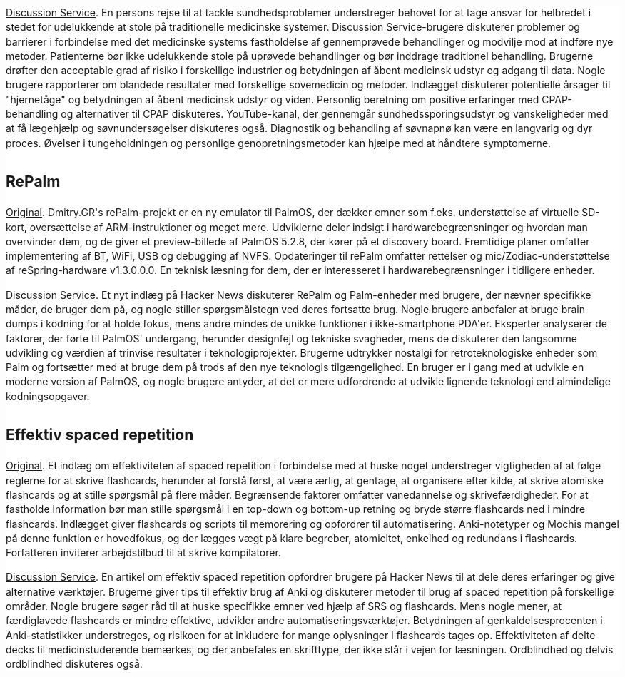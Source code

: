 [Discussion Service](http://news.ycombinator.com/item?id=35511047).
En persons rejse til at tackle sundhedsproblemer understreger behovet for at tage ansvar for helbredet i stedet for udelukkende at stole på traditionelle medicinske systemer. Discussion Service-brugere diskuterer problemer og barrierer i forbindelse med det medicinske systems fastholdelse af gennemprøvede behandlinger og modvilje mod at indføre nye metoder. Patienterne bør ikke udelukkende stole på uprøvede behandlinger og bør inddrage traditionel behandling. Brugerne drøfter den acceptable grad af risiko i forskellige industrier og betydningen af åbent medicinsk udstyr og adgang til data. Nogle brugere rapporterer om blandede resultater med forskellige sovemedicin og metoder. Indlægget diskuterer potentielle årsager til "hjernetåge" og betydningen af åbent medicinsk udstyr og viden. Personlig beretning om positive erfaringer med CPAP-behandling og alternativer til CPAP diskuteres. YouTube-kanal, der gennemgår sundhedssporingsudstyr og vanskeligheder med at få lægehjælp og søvnundersøgelser diskuteres også. Diagnostik og behandling af søvnapnø kan være en langvarig og dyr proces. Øvelser i tungeholdningen og personlige genopretningsmetoder kan hjælpe med at håndtere symptomerne.

## RePalm

[Original](http://dmitry.gr/?r=05.Projects&proj=27.%20rePalm).
Dmitry.GR's rePalm-projekt er en ny emulator til PalmOS, der dækker emner som f.eks. understøttelse af virtuelle SD-kort, oversættelse af ARM-instruktioner og meget mere. Udviklerne deler indsigt i hardwarebegrænsninger og hvordan man overvinder dem, og de giver et preview-billede af PalmOS 5.2.8, der kører på et discovery board. Fremtidige planer omfatter implementering af BT, WiFi, USB og debugging af NVFS. Opdateringer til rePalm omfatter rettelser og mic/Zodiac-understøttelse af reSpring-hardware v1.3.0.0.0. En teknisk læsning for dem, der er interesseret i hardwarebegrænsninger i tidligere enheder.

[Discussion Service](http://news.ycombinator.com/item?id=35511106).
Et nyt indlæg på Hacker News diskuterer RePalm og Palm-enheder med brugere, der nævner specifikke måder, de bruger dem på, og nogle stiller spørgsmålstegn ved deres fortsatte brug. Nogle brugere anbefaler at bruge brain dumps i kodning for at holde fokus, mens andre mindes de unikke funktioner i ikke-smartphone PDA'er. Eksperter analyserer de faktorer, der førte til PalmOS' undergang, herunder designfejl og tekniske svagheder, mens de diskuterer den langsomme udvikling og værdien af trinvise resultater i teknologiprojekter. Brugerne udtrykker nostalgi for retroteknologiske enheder som Palm og fortsætter med at bruge dem på trods af den nye teknologis tilgængelighed. En bruger er i gang med at udvikle en moderne version af PalmOS, og nogle brugere antyder, at det er mere udfordrende at udvikle lignende teknologi end almindelige kodningsopgaver.

## Effektiv spaced repetition

[Original](https://borretti.me/article/effective-spaced-repetition).
Et indlæg om effektiviteten af spaced repetition i forbindelse med at huske noget understreger vigtigheden af at følge reglerne for at skrive flashcards, herunder at forstå først, at være ærlig, at gentage, at organisere efter kilde, at skrive atomiske flashcards og at stille spørgsmål på flere måder. Begrænsende faktorer omfatter vanedannelse og skrivefærdigheder. For at fastholde information bør man stille spørgsmål i en top-down og bottom-up retning og bryde større flashcards ned i mindre flashcards. Indlægget giver flashcards og scripts til memorering og opfordrer til automatisering. Anki-notetyper og Mochis mangel på denne funktion er hovedfokus, og der lægges vægt på klare begreber, atomicitet, enkelhed og redundans i flashcards. Forfatteren inviterer arbejdstilbud til at skrive kompilatorer.

[Discussion Service](http://news.ycombinator.com/item?id=35511357).
En artikel om effektiv spaced repetition opfordrer brugere på Hacker News til at dele deres erfaringer og give alternative værktøjer. Brugerne giver tips til effektiv brug af Anki og diskuterer metoder til brug af spaced repetition på forskellige områder. Nogle brugere søger råd til at huske specifikke emner ved hjælp af SRS og flashcards. Mens nogle mener, at færdiglavede flashcards er mindre effektive, udvikler andre automatiseringsværktøjer. Betydningen af genkaldelsesprocenten i Anki-statistikker understreges, og risikoen for at inkludere for mange oplysninger i flashcards tages op. Effektiviteten af delte decks til medicinstuderende bemærkes, og der anbefales en skrifttype, der ikke står i vejen for læsningen. Ordblindhed og delvis ordblindhed diskuteres også.
